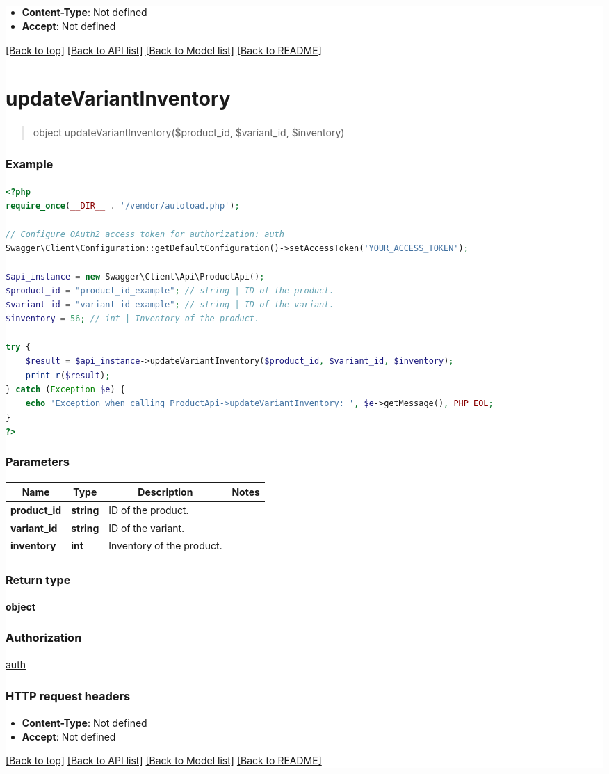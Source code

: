  - **Content-Type**: Not defined
 - **Accept**: Not defined

[[Back to top]](#) [[Back to API list]](../../README.md#documentation-for-api-endpoints) [[Back to Model list]](../../README.md#documentation-for-models) [[Back to README]](../../README.md)

# **updateVariantInventory**
> object updateVariantInventory($product_id, $variant_id, $inventory)



### Example
```php
<?php
require_once(__DIR__ . '/vendor/autoload.php');

// Configure OAuth2 access token for authorization: auth
Swagger\Client\Configuration::getDefaultConfiguration()->setAccessToken('YOUR_ACCESS_TOKEN');

$api_instance = new Swagger\Client\Api\ProductApi();
$product_id = "product_id_example"; // string | ID of the product.
$variant_id = "variant_id_example"; // string | ID of the variant.
$inventory = 56; // int | Inventory of the product.

try {
    $result = $api_instance->updateVariantInventory($product_id, $variant_id, $inventory);
    print_r($result);
} catch (Exception $e) {
    echo 'Exception when calling ProductApi->updateVariantInventory: ', $e->getMessage(), PHP_EOL;
}
?>
```

### Parameters

Name | Type | Description  | Notes
------------- | ------------- | ------------- | -------------
 **product_id** | **string**| ID of the product. |
 **variant_id** | **string**| ID of the variant. |
 **inventory** | **int**| Inventory of the product. |

### Return type

**object**

### Authorization

[auth](../../README.md#auth)

### HTTP request headers

 - **Content-Type**: Not defined
 - **Accept**: Not defined

[[Back to top]](#) [[Back to API list]](../../README.md#documentation-for-api-endpoints) [[Back to Model list]](../../README.md#documentation-for-models) [[Back to README]](../../README.md)

